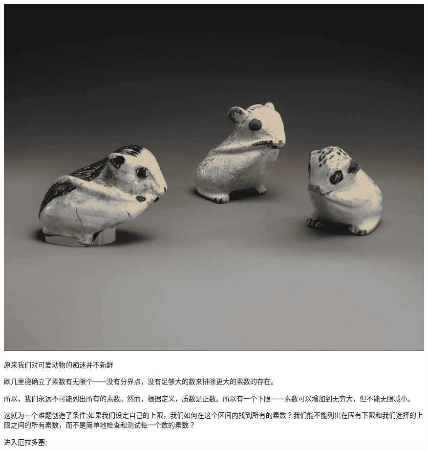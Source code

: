 ![](img/106803ed5ee9323f78d285a1cbf65962.png)

原来我们对可爱动物的痴迷并不新鲜

欧几里德确立了素数有无限个——没有分界点，没有足够大的数来排除更大的素数的存在。

所以，我们永远不可能列出所有的素数。然而，根据定义，质数是正数。所以有一个下限——素数可以增加到无穷大，但不能无限减小。

这就为一个难题创造了条件:如果我们设定自己的上限，我们如何在这个区间内找到所有的素数？我们能不能列出在固有下限和我们选择的上限之间的所有素数，而不是简单地检查和测试每一个数的素数？

进入厄拉多塞:
